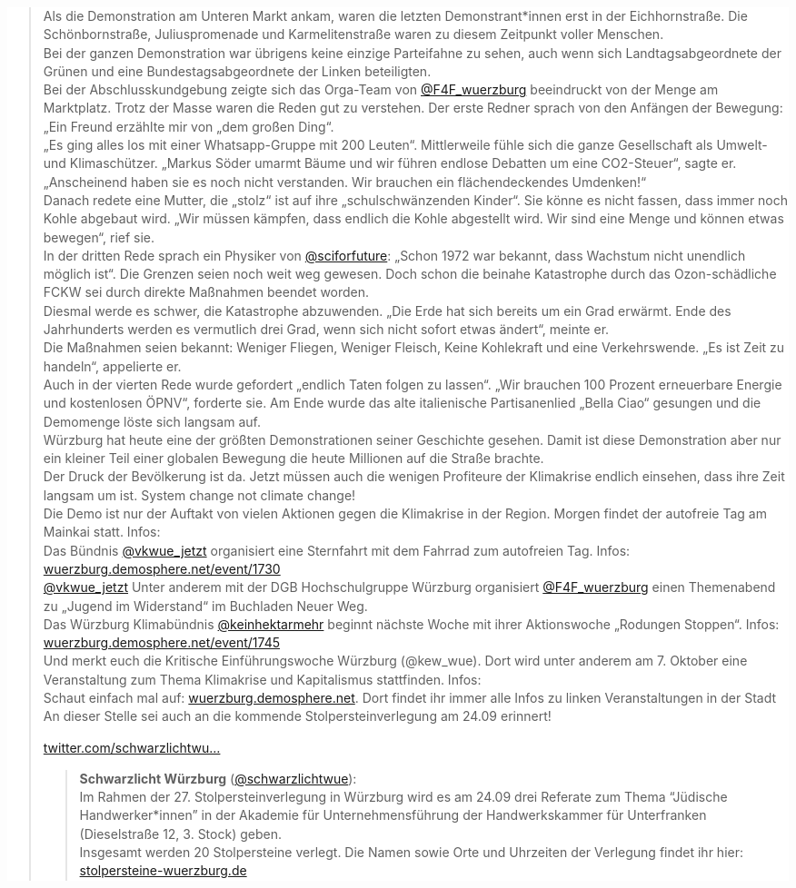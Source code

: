 >Als die Demonstration am Unteren Markt ankam, waren die letzten Demonstrant\*innen erst in der Eichhornstraße. Die Schönbornstraße, Juliuspromenade und Karmelitenstraße waren zu diesem Zeitpunkt voller Menschen.   
>Bei der ganzen Demonstration war übrigens keine einzige Parteifahne zu sehen, auch wenn sich Landtagsabgeordnete der Grünen und eine Bundestagsabgeordnete der Linken beteiligten.   
>Bei der Abschlusskundgebung zeigte sich das Orga-Team von [@F4F_wuerzburg](https://twitter.com/F4F_wuerzburg) beeindruckt von der Menge am Marktplatz. Trotz der Masse waren die Reden gut zu verstehen. Der erste Redner sprach von den Anfängen der Bewegung: „Ein Freund erzählte mir von „dem großen Ding“.   
>„Es ging alles los mit einer Whatsapp-Gruppe mit 200 Leuten“. Mittlerweile fühle sich die ganze Gesellschaft als Umwelt- und Klimaschützer. „Markus Söder umarmt Bäume und wir führen endlose Debatten um eine CO2-Steuer“, sagte er.   
>„Anscheinend haben sie es noch nicht verstanden. Wir brauchen ein flächendeckendes Umdenken!“   
>Danach redete eine Mutter, die „stolz“ ist auf ihre „schulschwänzenden Kinder“. Sie könne es nicht fassen, dass immer noch Kohle abgebaut wird. „Wir müssen kämpfen, dass endlich die Kohle abgestellt wird. Wir sind eine Menge und können etwas bewegen“, rief sie.  
>In der dritten Rede sprach ein Physiker von [@sciforfuture](https://twitter.com/sciforfuture): „Schon 1972 war bekannt, dass Wachstum nicht unendlich möglich ist“. Die Grenzen seien noch weit weg gewesen. Doch schon die beinahe Katastrophe durch das Ozon-schädliche FCKW sei durch direkte Maßnahmen beendet worden.   
>Diesmal werde es schwer, die Katastrophe abzuwenden. „Die Erde hat sich bereits um ein Grad erwärmt. Ende des Jahrhunderts werden es vermutlich drei Grad, wenn sich nicht sofort etwas ändert“, meinte er.  
>Die Maßnahmen seien bekannt: Weniger Fliegen, Weniger Fleisch, Keine Kohlekraft und eine Verkehrswende. „Es ist Zeit zu handeln“, appelierte er.   
>Auch in der vierten Rede wurde gefordert „endlich Taten folgen zu lassen“. „Wir brauchen 100 Prozent erneuerbare Energie und kostenlosen ÖPNV“, forderte sie. Am Ende wurde das alte italienische Partisanenlied „Bella Ciao“ gesungen und die Demomenge löste sich langsam auf.  
>Würzburg hat heute eine der größten Demonstrationen seiner Geschichte gesehen. Damit ist diese Demonstration aber nur ein kleiner Teil einer globalen Bewegung die heute Millionen auf die Straße brachte.   
>Der Druck der Bevölkerung ist da. Jetzt müssen auch die wenigen Profiteure der Klimakrise endlich einsehen, dass ihre Zeit langsam um ist. System change not climate change!   
>Die Demo ist nur der Auftakt von vielen Aktionen gegen die Klimakrise in der Region. Morgen findet der autofreie Tag am Mainkai statt. Infos:   
>Das Bündnis [@vkwue_jetzt](https://twitter.com/vkwue_jetzt) organisiert eine Sternfahrt mit dem Fahrrad zum autofreien Tag. Infos: [wuerzburg.demosphere.net/event/1730](https://wuerzburg.demosphere.net/event/1730)  
>[@vkwue_jetzt](https://twitter.com/vkwue_jetzt) Unter anderem mit der DGB Hochschulgruppe Würzburg organisiert [@F4F_wuerzburg](https://twitter.com/F4F_wuerzburg) einen Themenabend zu „Jugend im Widerstand“ im Buchladen Neuer Weg.   
>Das Würzburg Klimabündnis [@keinhektarmehr](https://twitter.com/keinhektarmehr) beginnt nächste Woche mit ihrer Aktionswoche „Rodungen Stoppen“. Infos: [wuerzburg.demosphere.net/event/1745](https://wuerzburg.demosphere.net/event/1745)  
>Und merkt euch die Kritische Einführungswoche Würzburg (@kew_wue). Dort wird unter anderem am 7. Oktober eine Veranstaltung zum Thema Klimakrise und Kapitalismus stattfinden. Infos:   
>Schaut einfach mal auf: [wuerzburg.demosphere.net](https://wuerzburg.demosphere.net/). Dort findet ihr immer alle Infos zu linken Veranstaltungen in der Stadt  
>An dieser Stelle sei auch an die kommende Stolpersteinverlegung am 24.09 erinnert!  
>  
>[twitter.com/schwarzlichtwu…](https://twitter.com/schwarzlichtwue/status/1174254248231604224)   
>> <b>Schwarzlicht Würzburg</b> ([@schwarzlichtwue](https://twitter.com/schwarzlichtwue)):    
>>Im Rahmen der 27. Stolpersteinverlegung in Würzburg wird es am 24.09 drei Referate zum Thema “Jüdische Handwerker\*innen” in der Akademie für Unternehmensführung der Handwerkskammer für Unterfranken (Dieselstraße 12, 3. Stock) geben.     
>>Insgesamt werden 20 Stolpersteine verlegt. Die Namen sowie Orte und Uhrzeiten der Verlegung findet ihr hier: [stolpersteine-wuerzburg.de](https://stolpersteine-wuerzburg.de/)    
>  
>  
